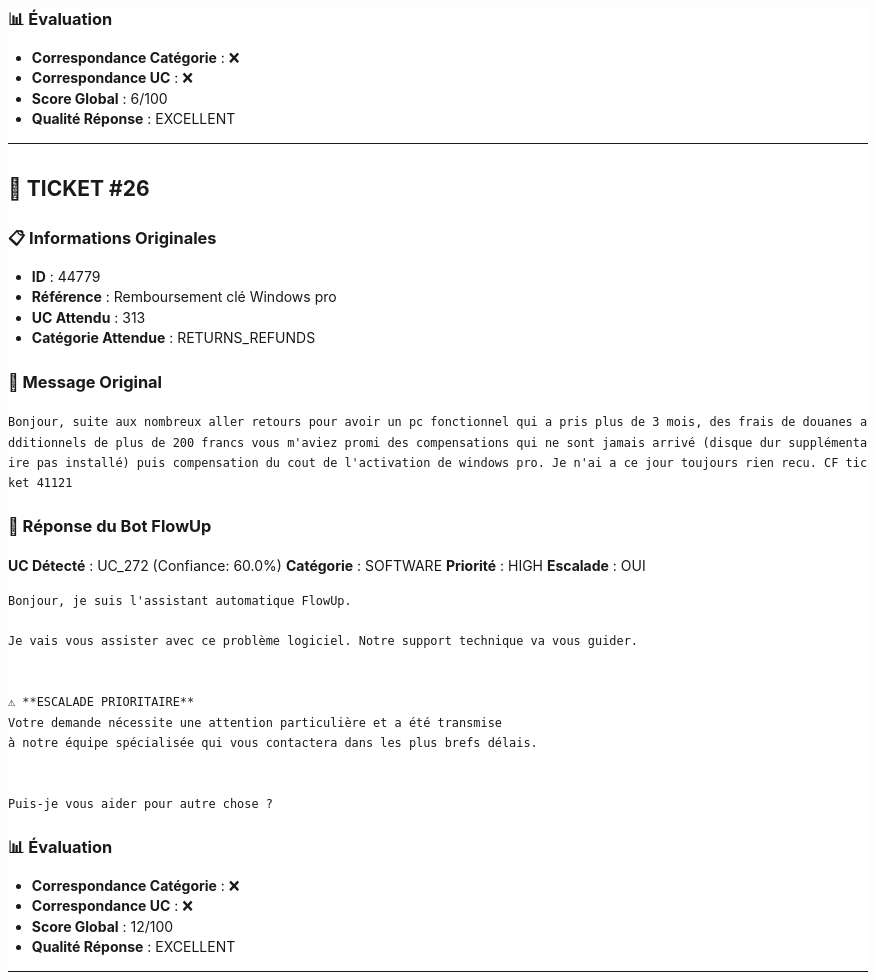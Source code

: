 ### 📊 Évaluation
- **Correspondance Catégorie** : ❌
- **Correspondance UC** : ❌
- **Score Global** : 6/100
- **Qualité Réponse** : EXCELLENT

---

## 🎫 TICKET #26

### 📋 Informations Originales
- **ID** : 44779
- **Référence** : Remboursement clé Windows pro
- **UC Attendu** : 313
- **Catégorie Attendue** : RETURNS_REFUNDS

### 💬 Message Original
```
Bonjour, suite aux nombreux aller retours pour avoir un pc fonctionnel qui a pris plus de 3 mois, des frais de douanes additionnels de plus de 200 francs vous m'aviez promi des compensations qui ne sont jamais arrivé (disque dur supplémentaire pas installé) puis compensation du cout de l'activation de windows pro. Je n'ai a ce jour toujours rien recu. CF ticket 41121
```

### 🤖 Réponse du Bot FlowUp
**UC Détecté** : UC_272 (Confiance: 60.0%)
**Catégorie** : SOFTWARE
**Priorité** : HIGH
**Escalade** : OUI

```
Bonjour, je suis l'assistant automatique FlowUp.

Je vais vous assister avec ce problème logiciel. Notre support technique va vous guider.


⚠️ **ESCALADE PRIORITAIRE**
Votre demande nécessite une attention particulière et a été transmise 
à notre équipe spécialisée qui vous contactera dans les plus brefs délais.


Puis-je vous aider pour autre chose ?
```

### 📊 Évaluation
- **Correspondance Catégorie** : ❌
- **Correspondance UC** : ❌
- **Score Global** : 12/100
- **Qualité Réponse** : EXCELLENT

---
